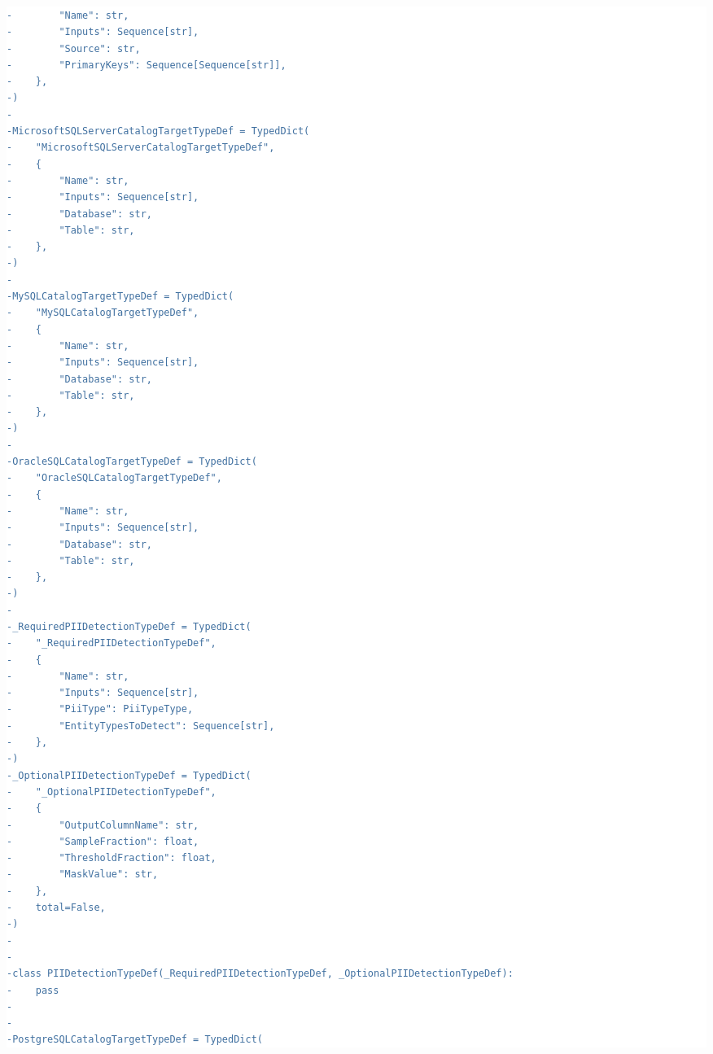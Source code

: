 ```diff
-        "Name": str,
-        "Inputs": Sequence[str],
-        "Source": str,
-        "PrimaryKeys": Sequence[Sequence[str]],
-    },
-)
-
-MicrosoftSQLServerCatalogTargetTypeDef = TypedDict(
-    "MicrosoftSQLServerCatalogTargetTypeDef",
-    {
-        "Name": str,
-        "Inputs": Sequence[str],
-        "Database": str,
-        "Table": str,
-    },
-)
-
-MySQLCatalogTargetTypeDef = TypedDict(
-    "MySQLCatalogTargetTypeDef",
-    {
-        "Name": str,
-        "Inputs": Sequence[str],
-        "Database": str,
-        "Table": str,
-    },
-)
-
-OracleSQLCatalogTargetTypeDef = TypedDict(
-    "OracleSQLCatalogTargetTypeDef",
-    {
-        "Name": str,
-        "Inputs": Sequence[str],
-        "Database": str,
-        "Table": str,
-    },
-)
-
-_RequiredPIIDetectionTypeDef = TypedDict(
-    "_RequiredPIIDetectionTypeDef",
-    {
-        "Name": str,
-        "Inputs": Sequence[str],
-        "PiiType": PiiTypeType,
-        "EntityTypesToDetect": Sequence[str],
-    },
-)
-_OptionalPIIDetectionTypeDef = TypedDict(
-    "_OptionalPIIDetectionTypeDef",
-    {
-        "OutputColumnName": str,
-        "SampleFraction": float,
-        "ThresholdFraction": float,
-        "MaskValue": str,
-    },
-    total=False,
-)
-
-
-class PIIDetectionTypeDef(_RequiredPIIDetectionTypeDef, _OptionalPIIDetectionTypeDef):
-    pass
-
-
-PostgreSQLCatalogTargetTypeDef = TypedDict(
```